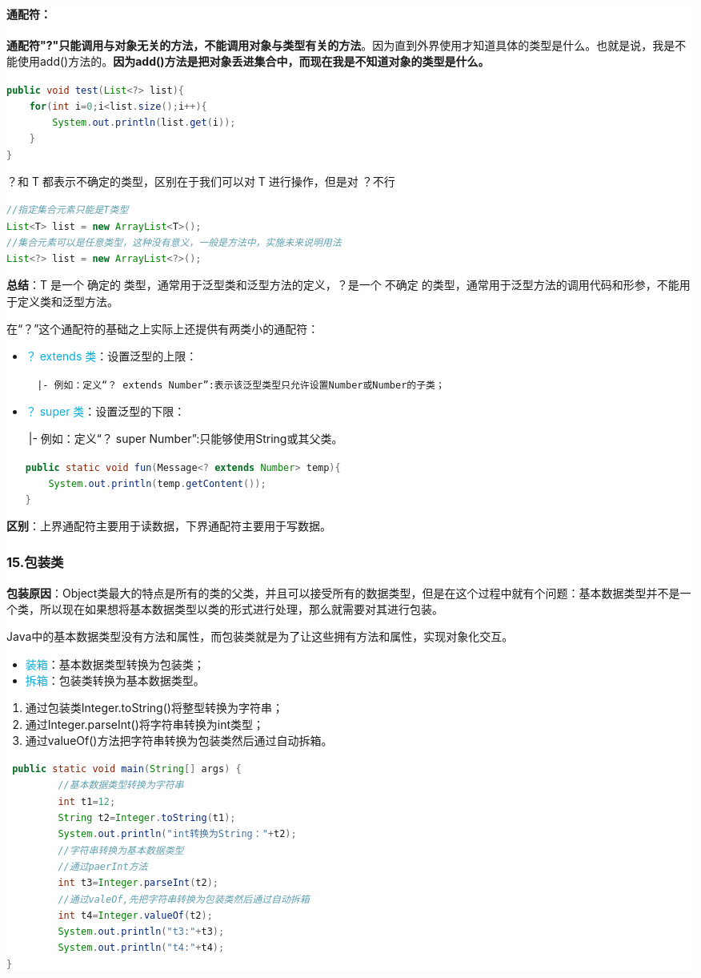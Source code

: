 #### 通配符：

**通配符"?"只能调用与对象无关的方法，不能调用对象与类型有关的方法**。因为直到外界使用才知道具体的类型是什么。也就是说，我是不能使用add()方法的。**因为add()方法是把对象丢进集合中，而现在我是不知道对象的类型是什么。**

```java
public void test(List<?> list){
    for(int i=0;i<list.size();i++){
        System.out.println(list.get(i));
    }
}
```

？和 T 都表示不确定的类型，区别在于我们可以对 T 进行操作，但是对 ？不行

```java
//指定集合元素只能是T类型
List<T> list = new ArrayList<T>();
//集合元素可以是任意类型，这种没有意义，一般是方法中，实施未来说明用法
List<?> list = new ArrayList<?>();
```

**总结**：T 是一个 确定的 类型，通常用于泛型类和泛型方法的定义，？是一个 不确定 的类型，通常用于泛型方法的调用代码和形参，不能用于定义类和泛型方法。

在“？”这个通配符的基础之上实际上还提供有两类小的通配符：

* <font color="lighblue">？ extends 类</font>：设置泛型的上限：

        |- 例如：定义“？ extends Number”:表示该泛型类型只允许设置Number或Number的子类；

* <font color="lighblue">？ super 类</font>：设置泛型的下限：

  ​      |- 例如：定义“？ super Number”:只能够使用String或其父类。

  ```java
  public static void fun(Message<? extends Number> temp){
      System.out.println(temp.getContent());  
  }
  ```

**区别**：上界通配符主要用于读数据，下界通配符主要用于写数据。

### 15.包装类

**包装原因**：Object类最大的特点是所有的类的父类，并且可以接受所有的数据类型，但是在这个过程中就有个问题：基本数据类型并不是一个类，所以现在如果想将基本数据类型以类的形式进行处理，那么就需要对其进行包装。

Java中的基本数据类型没有方法和属性，而包装类就是为了让这些拥有方法和属性，实现对象化交互。

* <font color="lighblue">装箱</font>：基本数据类型转换为包装类；
* <font color="lighblue">拆箱</font>：包装类转换为基本数据类型。　

1. 通过包装类Integer.toString()将整型转换为字符串；
2. 通过Integer.parseInt()将字符串转换为int类型；
3. 通过valueOf()方法把字符串转换为包装类然后通过自动拆箱。

```java
 public static void main(String[] args) {
         //基本数据类型转换为字符串
         int t1=12;
         String t2=Integer.toString(t1);
         System.out.println("int转换为String："+t2);
         //字符串转换为基本数据类型
         //通过paerInt方法
         int t3=Integer.parseInt(t2);
         //通过valeOf,先把字符串转换为包装类然后通过自动拆箱
         int t4=Integer.valueOf(t2);
         System.out.println("t3:"+t3);
         System.out.println("t4:"+t4);
}
```
